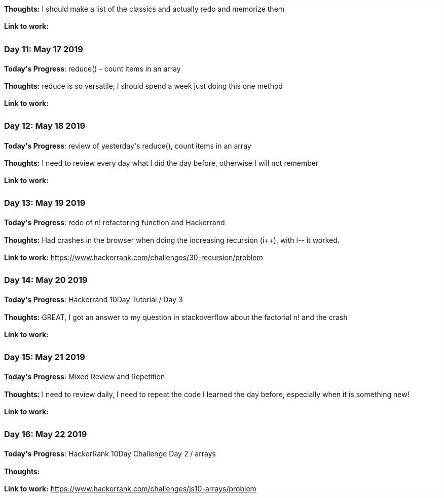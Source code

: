 **Thoughts:** 	I should make a list of the classics and actually redo and memorize them

**Link to work:** 

### Day 11: May 17 2019 

**Today's Progress**: reduce() - count items in an array

**Thoughts:** 	reduce is so versatile, I should spend a week just doing this one method

**Link to work:** 


### Day 12: May 18 2019 

**Today's Progress**: review of yesterday's reduce(), count items in an array

**Thoughts:** I need to review every day what I did the day before, otherwise I will not remember	

**Link to work:** 


### Day 13: May 19 2019 

**Today's Progress**: redo of n! refactoring function and Hackerrand 

**Thoughts:** Had crashes in the browser when doing the increasing recursion (i++), with i-- it worked.	

**Link to work:** https://www.hackerrank.com/challenges/30-recursion/problem


### Day 14: May 20 2019 

**Today's Progress**: Hackerrand 10Day Tutorial / Day 3 

**Thoughts:** GREAT, I got an answer to my question in stackoverflow about the factorial n! and the crash

**Link to work:** 


### Day 15: May 21 2019 

**Today's Progress**: Mixed Review and Repetition 

**Thoughts:** I need to review daily, I need to repeat the code I learned the day before, especially when it is something new!

**Link to work:** 


### Day 16: May 22 2019 

**Today's Progress**: HackerRank 10Day Challenge Day 2 / arrays

**Thoughts:** 

**Link to work:** https://www.hackerrank.com/challenges/js10-arrays/problem

